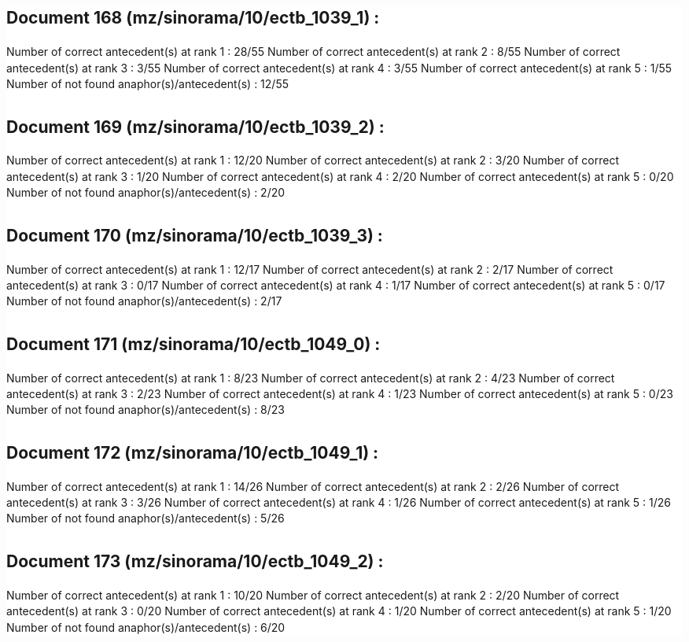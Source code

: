 ## Document 168 (mz/sinorama/10/ectb_1039_1) :
Number of correct antecedent(s) at rank 1  : 28/55
Number of correct antecedent(s) at rank 2  : 8/55
Number of correct antecedent(s) at rank 3  : 3/55
Number of correct antecedent(s) at rank 4  : 3/55
Number of correct antecedent(s) at rank 5  : 1/55
Number of not found anaphor(s)/antecedent(s) : 12/55

## Document 169 (mz/sinorama/10/ectb_1039_2) :
Number of correct antecedent(s) at rank 1  : 12/20
Number of correct antecedent(s) at rank 2  : 3/20
Number of correct antecedent(s) at rank 3  : 1/20
Number of correct antecedent(s) at rank 4  : 2/20
Number of correct antecedent(s) at rank 5  : 0/20
Number of not found anaphor(s)/antecedent(s) : 2/20

## Document 170 (mz/sinorama/10/ectb_1039_3) :
Number of correct antecedent(s) at rank 1  : 12/17
Number of correct antecedent(s) at rank 2  : 2/17
Number of correct antecedent(s) at rank 3  : 0/17
Number of correct antecedent(s) at rank 4  : 1/17
Number of correct antecedent(s) at rank 5  : 0/17
Number of not found anaphor(s)/antecedent(s) : 2/17

## Document 171 (mz/sinorama/10/ectb_1049_0) :
Number of correct antecedent(s) at rank 1  : 8/23
Number of correct antecedent(s) at rank 2  : 4/23
Number of correct antecedent(s) at rank 3  : 2/23
Number of correct antecedent(s) at rank 4  : 1/23
Number of correct antecedent(s) at rank 5  : 0/23
Number of not found anaphor(s)/antecedent(s) : 8/23

## Document 172 (mz/sinorama/10/ectb_1049_1) :
Number of correct antecedent(s) at rank 1  : 14/26
Number of correct antecedent(s) at rank 2  : 2/26
Number of correct antecedent(s) at rank 3  : 3/26
Number of correct antecedent(s) at rank 4  : 1/26
Number of correct antecedent(s) at rank 5  : 1/26
Number of not found anaphor(s)/antecedent(s) : 5/26

## Document 173 (mz/sinorama/10/ectb_1049_2) :
Number of correct antecedent(s) at rank 1  : 10/20
Number of correct antecedent(s) at rank 2  : 2/20
Number of correct antecedent(s) at rank 3  : 0/20
Number of correct antecedent(s) at rank 4  : 1/20
Number of correct antecedent(s) at rank 5  : 1/20
Number of not found anaphor(s)/antecedent(s) : 6/20
